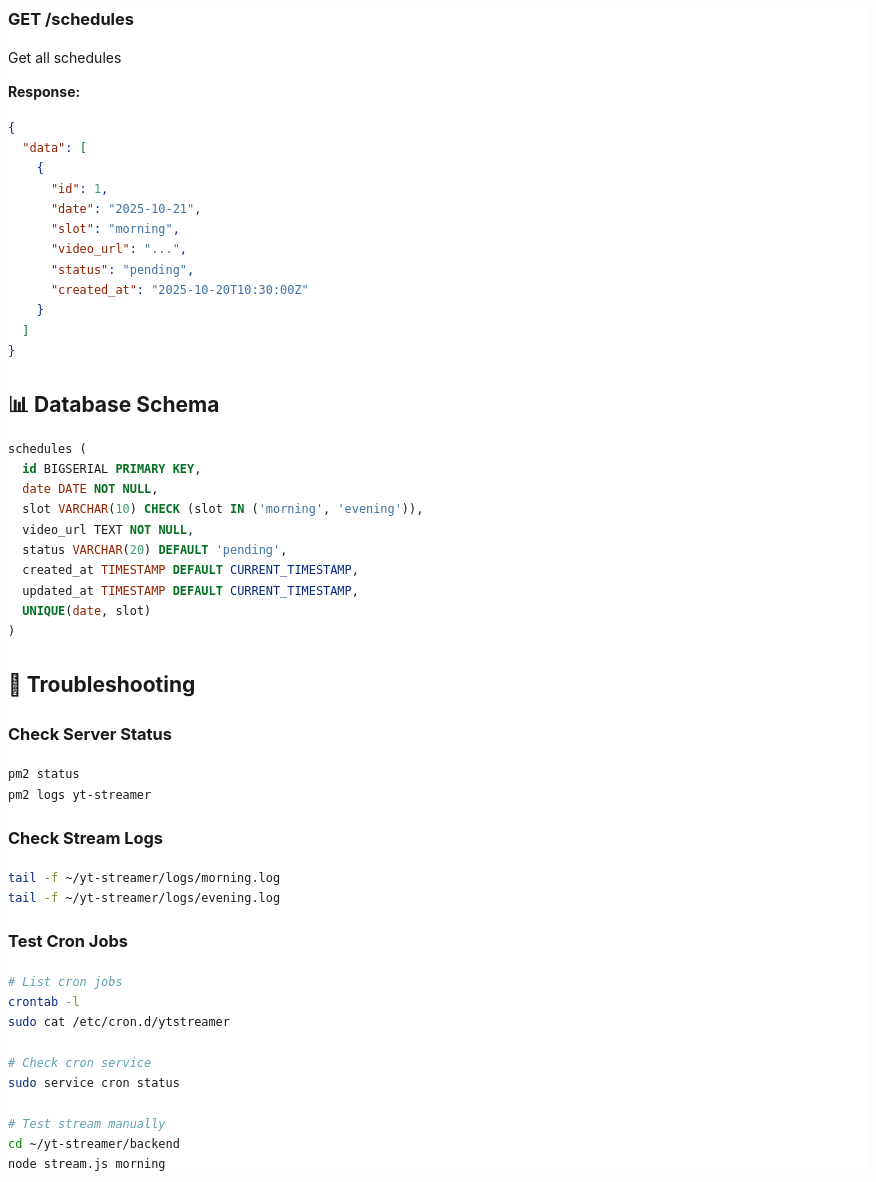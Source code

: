 ### GET /schedules
Get all schedules

**Response:**
```json
{
  "data": [
    {
      "id": 1,
      "date": "2025-10-21",
      "slot": "morning",
      "video_url": "...",
      "status": "pending",
      "created_at": "2025-10-20T10:30:00Z"
    }
  ]
}
```

## 📊 Database Schema

```sql
schedules (
  id BIGSERIAL PRIMARY KEY,
  date DATE NOT NULL,
  slot VARCHAR(10) CHECK (slot IN ('morning', 'evening')),
  video_url TEXT NOT NULL,
  status VARCHAR(20) DEFAULT 'pending',
  created_at TIMESTAMP DEFAULT CURRENT_TIMESTAMP,
  updated_at TIMESTAMP DEFAULT CURRENT_TIMESTAMP,
  UNIQUE(date, slot)
)
```

## 🐛 Troubleshooting

### Check Server Status
```bash
pm2 status
pm2 logs yt-streamer
```

### Check Stream Logs
```bash
tail -f ~/yt-streamer/logs/morning.log
tail -f ~/yt-streamer/logs/evening.log
```

### Test Cron Jobs
```bash
# List cron jobs
crontab -l
sudo cat /etc/cron.d/ytstreamer

# Check cron service
sudo service cron status

# Test stream manually
cd ~/yt-streamer/backend
node stream.js morning
```
